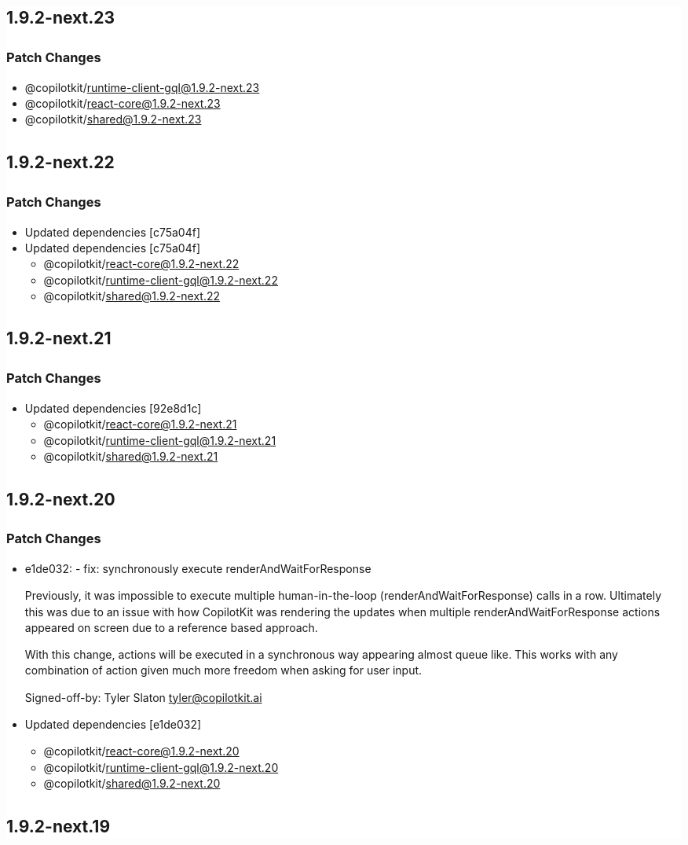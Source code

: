 ## 1.9.2-next.23

### Patch Changes

- @copilotkit/runtime-client-gql@1.9.2-next.23
- @copilotkit/react-core@1.9.2-next.23
- @copilotkit/shared@1.9.2-next.23

## 1.9.2-next.22

### Patch Changes

- Updated dependencies [c75a04f]
- Updated dependencies [c75a04f]
  - @copilotkit/react-core@1.9.2-next.22
  - @copilotkit/runtime-client-gql@1.9.2-next.22
  - @copilotkit/shared@1.9.2-next.22

## 1.9.2-next.21

### Patch Changes

- Updated dependencies [92e8d1c]
  - @copilotkit/react-core@1.9.2-next.21
  - @copilotkit/runtime-client-gql@1.9.2-next.21
  - @copilotkit/shared@1.9.2-next.21

## 1.9.2-next.20

### Patch Changes

- e1de032: - fix: synchronously execute renderAndWaitForResponse

  Previously, it was impossible to execute multiple human-in-the-loop (renderAndWaitForResponse)
  calls in a row. Ultimately this was due to an issue with how CopilotKit was rendering the updates
  when multiple renderAndWaitForResponse actions appeared on screen due to a reference based approach.

  With this change, actions will be executed in a synchronous way appearing almost queue like. This
  works with any combination of action given much more freedom when asking for user input.

  Signed-off-by: Tyler Slaton <tyler@copilotkit.ai>

- Updated dependencies [e1de032]
  - @copilotkit/react-core@1.9.2-next.20
  - @copilotkit/runtime-client-gql@1.9.2-next.20
  - @copilotkit/shared@1.9.2-next.20

## 1.9.2-next.19
